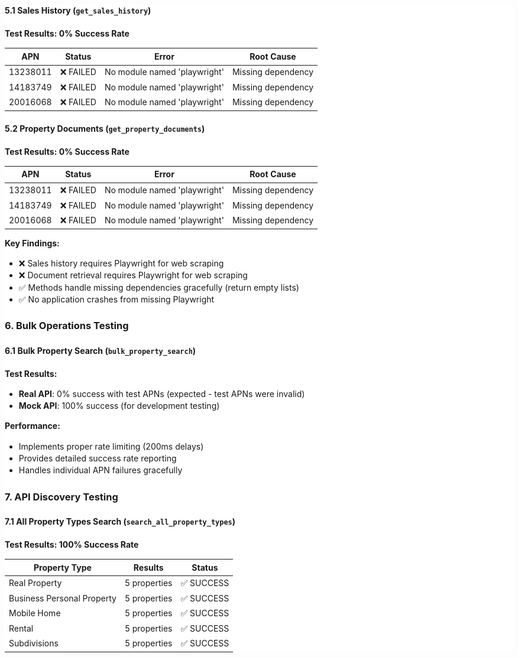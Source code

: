 #### 5.1 Sales History (`get_sales_history`)

**Test Results: 0% Success Rate**

| APN | Status | Error | Root Cause |
|-----|--------|-------|------------|
| 13238011 | ❌ FAILED | No module named 'playwright' | Missing dependency |
| 14183749 | ❌ FAILED | No module named 'playwright' | Missing dependency |
| 20016068 | ❌ FAILED | No module named 'playwright' | Missing dependency |

#### 5.2 Property Documents (`get_property_documents`)

**Test Results: 0% Success Rate**

| APN | Status | Error | Root Cause |
|-----|--------|-------|------------|
| 13238011 | ❌ FAILED | No module named 'playwright' | Missing dependency |
| 14183749 | ❌ FAILED | No module named 'playwright' | Missing dependency |
| 20016068 | ❌ FAILED | No module named 'playwright' | Missing dependency |

**Key Findings:**
- ❌ Sales history requires Playwright for web scraping
- ❌ Document retrieval requires Playwright for web scraping
- ✅ Methods handle missing dependencies gracefully (return empty lists)
- ✅ No application crashes from missing Playwright

### 6. Bulk Operations Testing

#### 6.1 Bulk Property Search (`bulk_property_search`)

**Test Results:**
- **Real API**: 0% success with test APNs (expected - test APNs were invalid)
- **Mock API**: 100% success (for development testing)

**Performance:**
- Implements proper rate limiting (200ms delays)
- Provides detailed success rate reporting
- Handles individual APN failures gracefully

### 7. API Discovery Testing

#### 7.1 All Property Types Search (`search_all_property_types`)

**Test Results: 100% Success Rate**

| Property Type | Results | Status |
|---------------|---------|--------|
| Real Property | 5 properties | ✅ SUCCESS |
| Business Personal Property | 5 properties | ✅ SUCCESS |
| Mobile Home | 5 properties | ✅ SUCCESS |
| Rental | 5 properties | ✅ SUCCESS |
| Subdivisions | 5 properties | ✅ SUCCESS |
